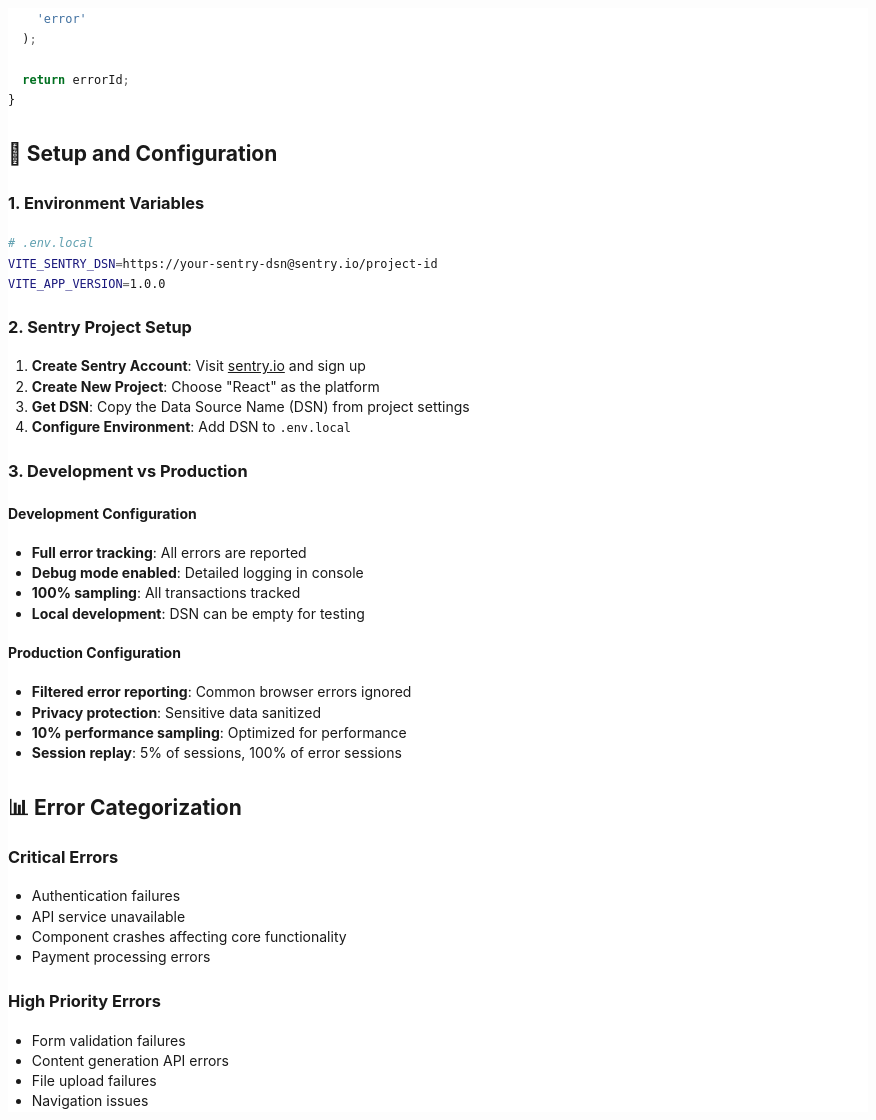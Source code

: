```typescript
    'error'
  );
  
  return errorId;
}
```

## 🚀 Setup and Configuration

### 1. Environment Variables

```bash
# .env.local
VITE_SENTRY_DSN=https://your-sentry-dsn@sentry.io/project-id
VITE_APP_VERSION=1.0.0
```

### 2. Sentry Project Setup

1. **Create Sentry Account**: Visit [sentry.io](https://sentry.io) and sign up
2. **Create New Project**: Choose "React" as the platform
3. **Get DSN**: Copy the Data Source Name (DSN) from project settings
4. **Configure Environment**: Add DSN to `.env.local`

### 3. Development vs Production

#### Development Configuration
- **Full error tracking**: All errors are reported
- **Debug mode enabled**: Detailed logging in console
- **100% sampling**: All transactions tracked
- **Local development**: DSN can be empty for testing

#### Production Configuration  
- **Filtered error reporting**: Common browser errors ignored
- **Privacy protection**: Sensitive data sanitized
- **10% performance sampling**: Optimized for performance
- **Session replay**: 5% of sessions, 100% of error sessions

## 📊 Error Categorization

### Critical Errors
- Authentication failures
- API service unavailable
- Component crashes affecting core functionality
- Payment processing errors

### High Priority Errors
- Form validation failures  
- Content generation API errors
- File upload failures
- Navigation issues
